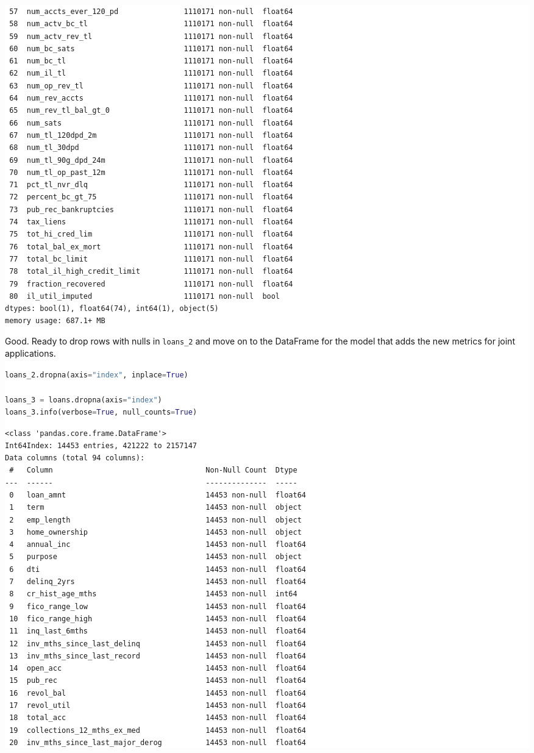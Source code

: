 ```plaintext
 57  num_accts_ever_120_pd               1110171 non-null  float64
 58  num_actv_bc_tl                      1110171 non-null  float64
 59  num_actv_rev_tl                     1110171 non-null  float64
 60  num_bc_sats                         1110171 non-null  float64
 61  num_bc_tl                           1110171 non-null  float64
 62  num_il_tl                           1110171 non-null  float64
 63  num_op_rev_tl                       1110171 non-null  float64
 64  num_rev_accts                       1110171 non-null  float64
 65  num_rev_tl_bal_gt_0                 1110171 non-null  float64
 66  num_sats                            1110171 non-null  float64
 67  num_tl_120dpd_2m                    1110171 non-null  float64
 68  num_tl_30dpd                        1110171 non-null  float64
 69  num_tl_90g_dpd_24m                  1110171 non-null  float64
 70  num_tl_op_past_12m                  1110171 non-null  float64
 71  pct_tl_nvr_dlq                      1110171 non-null  float64
 72  percent_bc_gt_75                    1110171 non-null  float64
 73  pub_rec_bankruptcies                1110171 non-null  float64
 74  tax_liens                           1110171 non-null  float64
 75  tot_hi_cred_lim                     1110171 non-null  float64
 76  total_bal_ex_mort                   1110171 non-null  float64
 77  total_bc_limit                      1110171 non-null  float64
 78  total_il_high_credit_limit          1110171 non-null  float64
 79  fraction_recovered                  1110171 non-null  float64
 80  il_util_imputed                     1110171 non-null  bool
dtypes: bool(1), float64(74), int64(1), object(5)
memory usage: 687.1+ MB
```

Good. Ready to drop rows with nulls in `loans_2` and move on to the DataFrame for the model that adds the new metrics for joint applications.

```python
loans_2.dropna(axis="index", inplace=True)

loans_3 = loans.dropna(axis="index")
loans_3.info(verbose=True, null_counts=True)
```

```plaintext
<class 'pandas.core.frame.DataFrame'>
Int64Index: 14453 entries, 421222 to 2157147
Data columns (total 94 columns):
 #   Column                                   Non-Null Count  Dtype
---  ------                                   --------------  -----
 0   loan_amnt                                14453 non-null  float64
 1   term                                     14453 non-null  object
 2   emp_length                               14453 non-null  object
 3   home_ownership                           14453 non-null  object
 4   annual_inc                               14453 non-null  float64
 5   purpose                                  14453 non-null  object
 6   dti                                      14453 non-null  float64
 7   delinq_2yrs                              14453 non-null  float64
 8   cr_hist_age_mths                         14453 non-null  int64
 9   fico_range_low                           14453 non-null  float64
 10  fico_range_high                          14453 non-null  float64
 11  inq_last_6mths                           14453 non-null  float64
 12  inv_mths_since_last_delinq               14453 non-null  float64
 13  inv_mths_since_last_record               14453 non-null  float64
 14  open_acc                                 14453 non-null  float64
 15  pub_rec                                  14453 non-null  float64
 16  revol_bal                                14453 non-null  float64
 17  revol_util                               14453 non-null  float64
 18  total_acc                                14453 non-null  float64
 19  collections_12_mths_ex_med               14453 non-null  float64
 20  inv_mths_since_last_major_derog          14453 non-null  float64
```